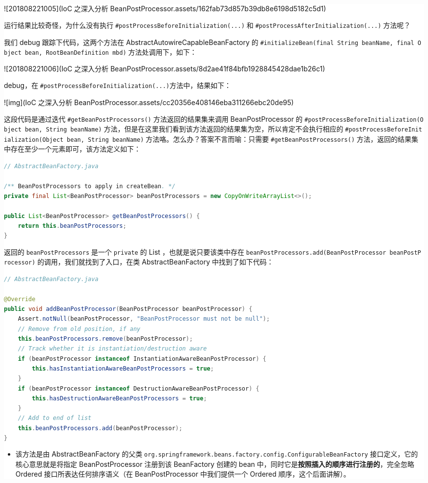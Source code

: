 ![201808221005](IoC 之深入分析 ﻿BeanPostProcessor.assets/162fab73d857b39db8e6198d5182c5d1)

运行结果比较奇怪，为什么没有执行 `#postProcessBeforeInitialization(...)` 和 `#postProcessAfterInitialization(...)` 方法呢？

我们 debug 跟踪下代码，这两个方法在 AbstractAutowireCapableBeanFactory 的 `#initializeBean(final String beanName, final Object bean, RootBeanDefinition mbd)` 方法处调用下，如下：

![201808221006](IoC 之深入分析 ﻿BeanPostProcessor.assets/8d2ae41f84bfb1928845428dae1b26c1)

debug，在 `#postProcessBeforeInitialization(...)`方法中，结果如下：

![img](IoC 之深入分析 ﻿BeanPostProcessor.assets/cc20356e408146eba311266ebc20de95)

这段代码是通过迭代 `#getBeanPostProcessors()` 方法返回的结果集来调用 BeanPostProcessor 的 `#postProcessBeforeInitialization(Object bean, String beanName)` 方法，但是在这里我们看到该方法返回的结果集为空，所以肯定不会执行相应的 `#postProcessBeforeInitialization(Object bean, String beanName)` 方法咯。怎么办？答案不言而喻：只需要 `#getBeanPostProcessors()` 方法，返回的结果集中存在至少一个元素即可，该方法定义如下：

```java
// AbstractBeanFactory.java

/** BeanPostProcessors to apply in createBean. */
private final List<BeanPostProcessor> beanPostProcessors = new CopyOnWriteArrayList<>();

public List<BeanPostProcessor> getBeanPostProcessors() {
    return this.beanPostProcessors;
}
```

返回的 `beanPostProcessors` 是一个 `private` 的 List ，也就是说只要该类中存在 `beanPostProcessors.add(BeanPostProcessor beanPostProcessor)` 的调用，我们就找到了入口，在类 AbstractBeanFactory 中找到了如下代码：

```java
// AbstractBeanFactory.java

@Override
public void addBeanPostProcessor(BeanPostProcessor beanPostProcessor) {
	Assert.notNull(beanPostProcessor, "BeanPostProcessor must not be null");
	// Remove from old position, if any
	this.beanPostProcessors.remove(beanPostProcessor);
	// Track whether it is instantiation/destruction aware
	if (beanPostProcessor instanceof InstantiationAwareBeanPostProcessor) {
		this.hasInstantiationAwareBeanPostProcessors = true;
	}
	if (beanPostProcessor instanceof DestructionAwareBeanPostProcessor) {
		this.hasDestructionAwareBeanPostProcessors = true;
	}
	// Add to end of list
	this.beanPostProcessors.add(beanPostProcessor);
}
```

- 该方法是由 AbstractBeanFactory 的父类 `org.springframework.beans.factory.config.ConfigurableBeanFactory` 接口定义，它的核心意思就是将指定 BeanPostProcessor 注册到该 BeanFactory 创建的 bean 中，同时它是**按照插入的顺序进行注册的**，完全忽略 Ordered 接口所表达任何排序语义（在 BeanPostProcessor 中我们提供一个 Ordered 顺序，这个后面讲解）。
